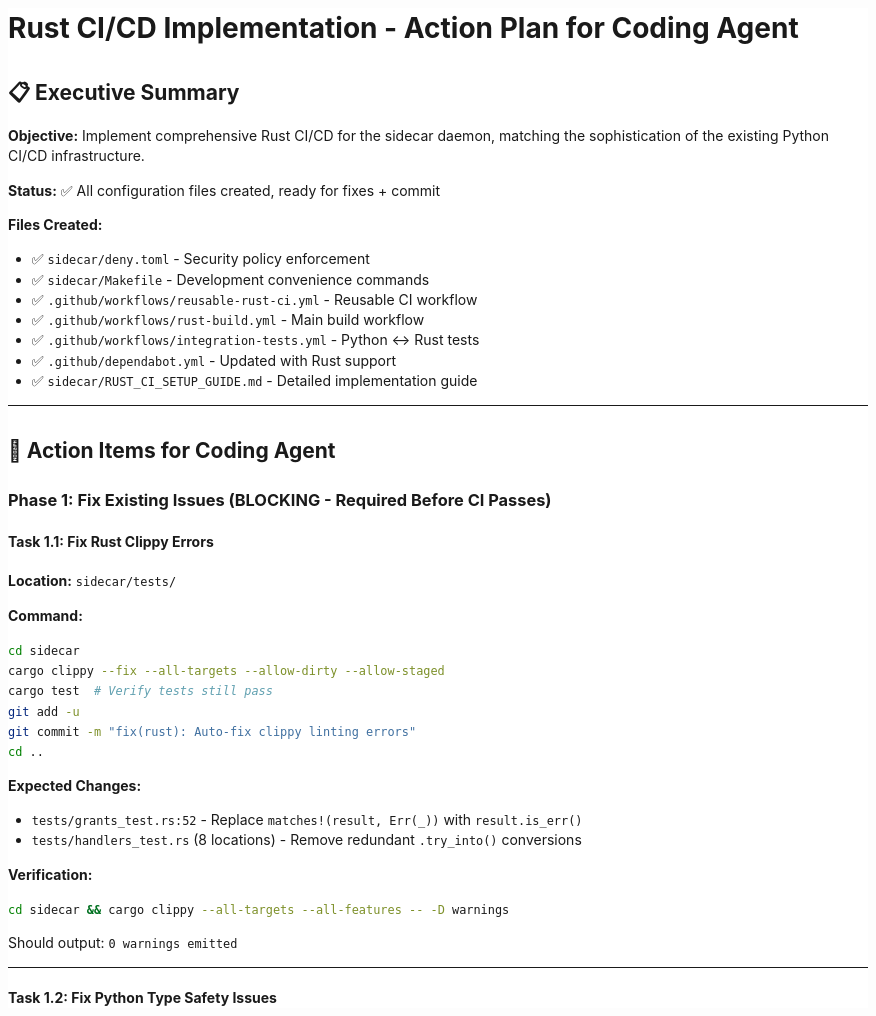 # Rust CI/CD Implementation - Action Plan for Coding Agent

## 📋 Executive Summary

**Objective:** Implement comprehensive Rust CI/CD for the sidecar daemon, matching the sophistication of the existing Python CI/CD infrastructure.

**Status:** ✅ All configuration files created, ready for fixes + commit

**Files Created:**
- ✅ `sidecar/deny.toml` - Security policy enforcement
- ✅ `sidecar/Makefile` - Development convenience commands
- ✅ `.github/workflows/reusable-rust-ci.yml` - Reusable CI workflow
- ✅ `.github/workflows/rust-build.yml` - Main build workflow
- ✅ `.github/workflows/integration-tests.yml` - Python ↔ Rust tests
- ✅ `.github/dependabot.yml` - Updated with Rust support
- ✅ `sidecar/RUST_CI_SETUP_GUIDE.md` - Detailed implementation guide

---

## 🎯 Action Items for Coding Agent

### Phase 1: Fix Existing Issues (BLOCKING - Required Before CI Passes)

#### Task 1.1: Fix Rust Clippy Errors

**Location:** `sidecar/tests/`

**Command:**
```bash
cd sidecar
cargo clippy --fix --all-targets --allow-dirty --allow-staged
cargo test  # Verify tests still pass
git add -u
git commit -m "fix(rust): Auto-fix clippy linting errors"
cd ..
```

**Expected Changes:**
- `tests/grants_test.rs:52` - Replace `matches!(result, Err(_))` with `result.is_err()`
- `tests/handlers_test.rs` (8 locations) - Remove redundant `.try_into()` conversions

**Verification:**
```bash
cd sidecar && cargo clippy --all-targets --all-features -- -D warnings
```

Should output: `0 warnings emitted`

---

#### Task 1.2: Fix Python Type Safety Issues
